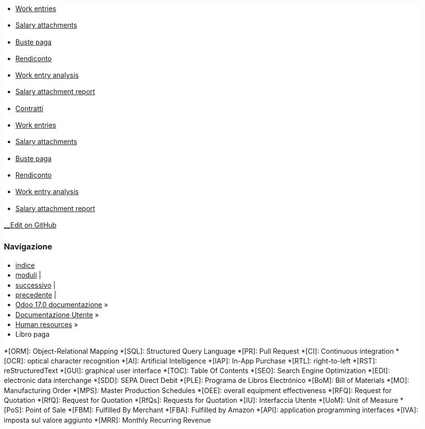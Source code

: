   * [Work entries](payroll/work_entries.html)

  * [Salary attachments](payroll/salary_attachments.html)

  * [Buste paga](payroll/payslips.html)

  * [Rendiconto](payroll/reporting.html)

  * [Work entry analysis](payroll/work_entry_analysis.html)

  * [Salary attachment report](payroll/salary_attachment.html)




  * [Contratti](payroll/contracts.html)
  * [Work entries](payroll/work_entries.html)
  * [Salary attachments](payroll/salary_attachments.html)
  * [Buste paga](payroll/payslips.html)
  * [Rendiconto](payroll/reporting.html)
  * [Work entry analysis](payroll/work_entry_analysis.html)
  * [Salary attachment report](payroll/salary_attachment.html)



[ __Edit on GitHub](https://github.com/odoo/documentation/edit/17.0/content/applications/hr/payroll.rst)

### Navigazione

  * [indice](../../genindex.html "Indice generale")
  * [moduli](../../py-modindex.html "Indice del modulo Python") |
  * [successivo](payroll/contracts.html "Contratti") |
  * [precedente](fleet/accidents.html "Accidents") |
  * [Odoo 17.0 documentazione](../../index-2.html) »
  * [Documentazione Utente](../../applications.html) »
  * [Human resources](../hr.html) »
  * Libro paga


  *[ORM]: Object-Relational Mapping
  *[SQL]: Structured Query Language
  *[PR]: Pull Request
  *[CI]: Continuous integration
  *[OCR]: optical character recognition
  *[AI]: Artificial Intelligence
  *[IAP]: In-App Purchase
  *[RTL]: right-to-left
  *[RST]: reStructuredText
  *[GUI]: graphical user interface
  *[TOC]: Table Of Contents
  *[SEO]: Search Engine Optimization
  *[EDI]: electronic data interchange
  *[SDD]: SEPA Direct Debit
  *[PLE]: Programa de Libros Electrónico
  *[BoM]: Bill of Materials
  *[MO]: Manufacturing Order
  *[MPS]: Master Production Schedules
  *[OEE]: overall equipment effectiveness
  *[RFQ]: Request for Quotation
  *[RfQ]: Request for Quotation
  *[RfQs]: Requests for Quotation
  *[IU]: Interfaccia Utente
  *[UoM]: Unit of Measure
  *[PoS]: Point of Sale
  *[FBM]: Fulfilled By Merchant
  *[FBA]: Fulfilled by Amazon
  *[API]: application programming interfaces
  *[IVA]: imposta sul valore aggiunto
  *[MRR]: Monthly Recurring Revenue
